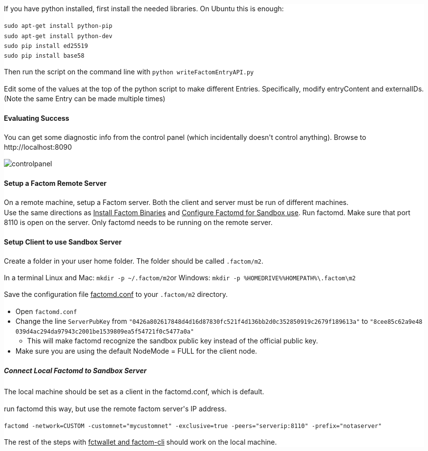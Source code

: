 If you have python installed, first install the needed libraries.  On Ubuntu this is enough:
```
sudo apt-get install python-pip
sudo apt-get install python-dev
sudo pip install ed25519
sudo pip install base58
```
Then run the script on the command line with `python writeFactomEntryAPI.py`

Edit some of the values at the top of the python script to make different Entries. Specifically, modify entryContent and externalIDs.  (Note the same Entry can be made multiple times)

#### Evaluating Success

You can get some diagnostic info from the control panel (which incidentally doesn't control anything). Browse to http://localhost:8090

![controlpanel](/images/controlpanel.png)

#### Setup a Factom Remote Server

On a remote machine, setup a Factom server. Both the client and server must be run of different machines.  
Use the same directions as [Install Factom Binaries](https://github.com/FactomProject/FactomDocs/blob/master/developerSandboxSetup.md#setup-a-local-sandbox-factom-server) and [Configure Factomd for Sandbox use](https://github.com/FactomProject/FactomDocs/blob/master/developerSandboxSetup.md#configure-factomd-for-sandbox-use).  Run factomd.  Make sure that port 8110 is open on the server.  Only factomd needs to be running on the remote server.

#### Setup Client to use Sandbox Server

Create a folder in your user home folder. The folder should be called `.factom/m2`.

In a terminal Linux and Mac: `mkdir -p ~/.factom/m2`or Windows: `mkdir -p %HOMEDRIVE%%HOMEPATH%\.factom\m2`

Save the configuration file [factomd.conf](https://raw.githubusercontent.com/FactomProject/factomd/master/factomd.conf) to your `.factom/m2` directory.

* Open `factomd.conf`
* Change the line `ServerPubKey` from `"0426a802617848d4d16d87830fc521f4d136bb2d0c352850919c2679f189613a"` to `"8cee85c62a9e48039d4ac294da97943c2001be1539809ea5f54721f0c5477a0a"`
  * This will make factomd recognize the sandbox public key instead of the official public key.
* Make sure you are using the default NodeMode = FULL for the client node.

##### Connect Local Factomd to Sandbox Server

The local machine should be set as a client in the factomd.conf, which is default.

run factomd this way, but use the remote factom server's IP address.
```
factomd -network=CUSTOM -customnet="mycustomnet" -exclusive=true -peers="serverip:8110" -prefix="notaserver"
```

The rest of the steps with [fctwallet and factom-cli](https://github.com/FactomProject/FactomDocs/blob/master/developerSandboxSetup.md#run-factomd) should work on the local machine.

